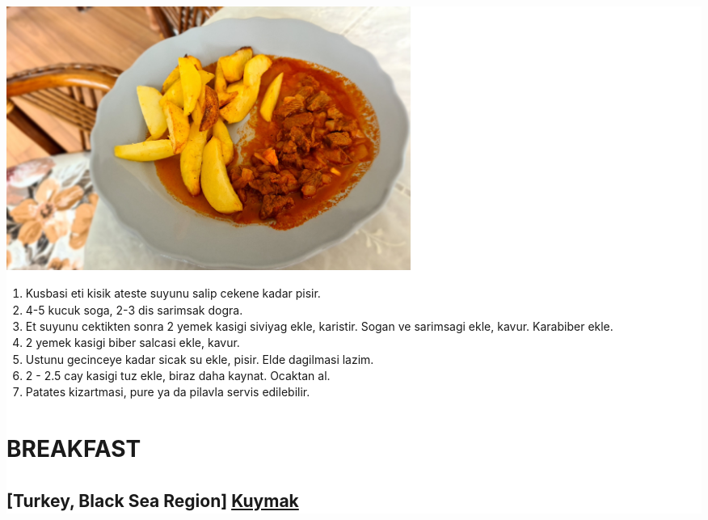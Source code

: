 <img src="et_sote.jpg" width="500"/>

1. Kusbasi eti kisik ateste suyunu salip cekene kadar pisir.
2. 4-5 kucuk soga, 2-3 dis sarimsak dogra.
3. Et suyunu cektikten sonra 2 yemek kasigi siviyag ekle, karistir. Sogan ve sarimsagi ekle, kavur. Karabiber ekle.
4. 2 yemek kasigi biber salcasi ekle, kavur.
5. Ustunu gecinceye kadar sicak su ekle, pisir. Elde dagilmasi lazim.
6. 2 - 2.5 cay kasigi tuz ekle, biraz daha kaynat. Ocaktan al.
7. Patates kizartmasi, pure ya da pilavla servis edilebilir.

# BREAKFAST
## [Turkey, Black Sea Region] [Kuymak](https://en.wikipedia.org/wiki/Kuymak)
